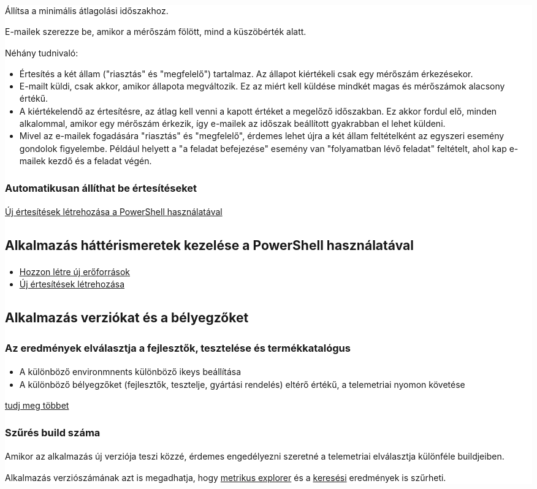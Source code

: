 Állítsa a minimális átlagolási időszakhoz. 

E-mailek szerezze be, amikor a mérőszám fölött, mind a küszöbérték alatt.

Néhány tudnivaló:

* Értesítés a két állam ("riasztás" és "megfelelő") tartalmaz. Az állapot kiértékeli csak egy mérőszám érkezésekor.
* E-mailt küldi, csak akkor, amikor állapota megváltozik. Ez az miért kell küldése mindkét magas és mérőszámok alacsony értékű. 
* A kiértékelendő az értesítésre, az átlag kell venni a kapott értéket a megelőző időszakban. Ez akkor fordul elő, minden alkalommal, amikor egy mérőszám érkezik, így e-mailek az időszak beállított gyakrabban el lehet küldeni.
* Mivel az e-mailek fogadására "riasztás" és "megfelelő", érdemes lehet újra a két állam feltételként az egyszeri esemény gondolok figyelembe. Például helyett a "a feladat befejezése" esemény van "folyamatban lévő feladat" feltételt, ahol kap e-mailek kezdő és a feladat végén.

### <a name="set-up-alerts-automatically"></a>Automatikusan állíthat be értesítéseket

[Új értesítések létrehozása a PowerShell használatával](app-insights-alerts.md#set-alerts-by-using-powershell)

## <a name="use-powershell-to-manage-application-insights"></a>Alkalmazás háttérismeretek kezelése a PowerShell használatával

* [Hozzon létre új erőforrások](app-insights-powershell-script-create-resource.md)
* [Új értesítések létrehozása](app-insights-alerts.md#set-alerts-by-using-powershell)

## <a name="application-versions-and-stamps"></a>Alkalmazás verziókat és a bélyegzőket

### <a name="separate-the-results-from-dev-test-and-prod"></a>Az eredmények elválasztja a fejlesztők, tesztelése és termékkatalógus

* A különböző environmnents különböző ikeys beállítása
* A különböző bélyegzőket (fejlesztők, tesztelje, gyártási rendelés) eltérő értékű, a telemetriai nyomon követése

[tudj meg többet](app-insights-separate-resources.md)
 

### <a name="filter-on-build-number"></a>Szűrés build száma

Amikor az alkalmazás új verziója teszi közzé, érdemes engedélyezni szeretné a telemetriai elválasztja különféle buildjeiben.

Alkalmazás verziószámának azt is megadhatja, hogy [metrikus explorer](app-insights-metrics-explorer.md) és a [keresési](app-insights-diagnostic-search.md) eredmények is szűrheti. 

